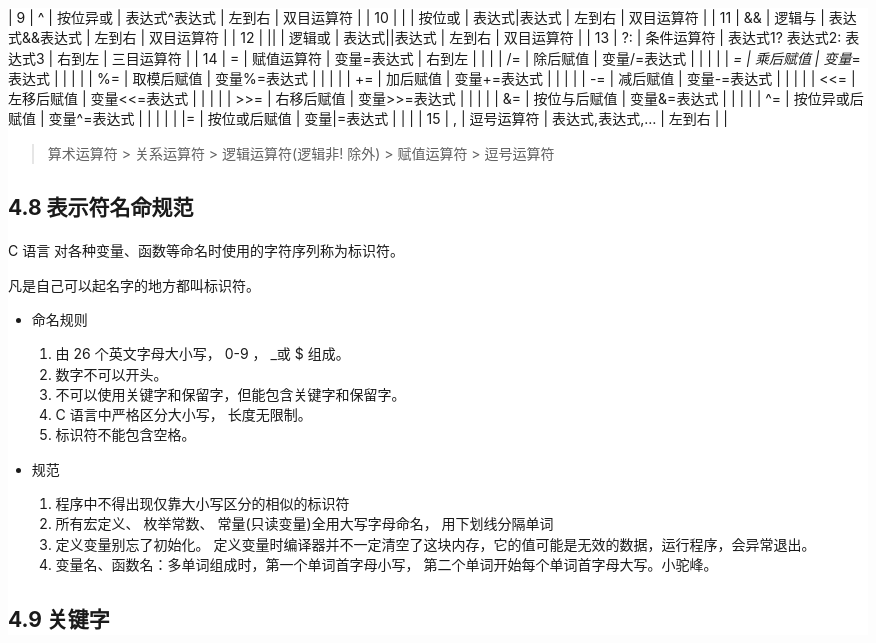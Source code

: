 |     9      |     ^      |     按位异或     |       表达式^表达式       |    左到右    | 双目运算符 |
|     10     |     \|     |      按位或      |      表达式\|表达式       |    左到右    | 双目运算符 |
|     11     |     &&     |      逻辑与      |      表达式&&表达式       |    左到右    | 双目运算符 |
|     12     |    \|\|    |      逻辑或      |     表达式\|\|表达式      |    左到右    | 双目运算符 |
|     13     |     ?:     |    条件运算符    | 表达式1? 表达式2: 表达式3 |    右到左    | 三目运算符 |
|     14     |     =      |    赋值运算符    |        变量=表达式        |    右到左    |            |
|            |     /=     |     除后赋值     |       变量/=表达式        |              |            |
|            |     *=     |     乘后赋值     |       变量*=表达式        |              |            |
|            |     %=     |    取模后赋值    |       变量%=表达式        |              |            |
|            |     +=     |     加后赋值     |       变量+=表达式        |              |            |
|            |     -=     |     减后赋值     |       变量-=表达式        |              |            |
|            |    <<=     |    左移后赋值    |       变量<<=表达式       |              |            |
|            |    >>=     |    右移后赋值    |       变量>>=表达式       |              |            |
|            |     &=     |   按位与后赋值   |       变量&=表达式        |              |            |
|            |     ^=     |  按位异或后赋值  |       变量^=表达式        |              |            |
|            |    \|=     |   按位或后赋值   |       变量\|=表达式       |              |            |
|     15     |     ,      |    逗号运算符    |      表达式,表达式,…      |    左到右    |            |

> 算术运算符 > 关系运算符 > 逻辑运算符(逻辑非! 除外) > 赋值运算符 > 逗号运算符  

## 4.8 表示符名命规范

C 语言 对各种变量、函数等命名时使用的字符序列称为标识符。

凡是自己可以起名字的地方都叫标识符。

* 命名规则
  1. 由 26 个英文字母大小写， 0-9 ， _或 $ 组成。
  2. 数字不可以开头。
  3. 不可以使用关键字和保留字，但能包含关键字和保留字。
  4. C 语言中严格区分大小写， 长度无限制。
  5. 标识符不能包含空格。

* 规范
  1. 程序中不得出现仅靠大小写区分的相似的标识符
  2. 所有宏定义、 枚举常数、 常量(只读变量)全用大写字母命名， 用下划线分隔单词
  3. 定义变量别忘了初始化。 定义变量时编译器并不一定清空了这块内存，它的值可能是无效的数据，运行程序，会异常退出。
  4. 变量名、函数名：多单词组成时，第一个单词首字母小写， 第二个单词开始每个单词首字母大写。小驼峰。

## 4.9 关键字
